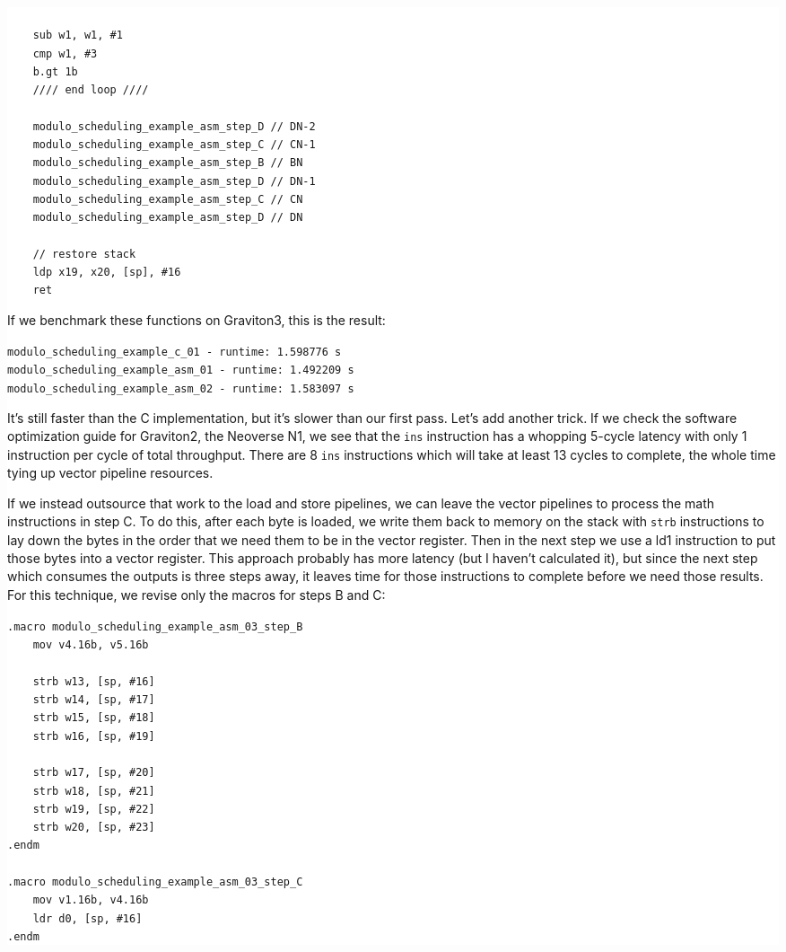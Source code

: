 ```

    sub w1, w1, #1
    cmp w1, #3
    b.gt 1b
    //// end loop ////

    modulo_scheduling_example_asm_step_D // DN-2
    modulo_scheduling_example_asm_step_C // CN-1
    modulo_scheduling_example_asm_step_B // BN
    modulo_scheduling_example_asm_step_D // DN-1
    modulo_scheduling_example_asm_step_C // CN
    modulo_scheduling_example_asm_step_D // DN

    // restore stack
    ldp x19, x20, [sp], #16
    ret
```

If we benchmark these functions on Graviton3, this is the result:

```
modulo_scheduling_example_c_01 - runtime: 1.598776 s
modulo_scheduling_example_asm_01 - runtime: 1.492209 s
modulo_scheduling_example_asm_02 - runtime: 1.583097 s
```

It’s still faster than the C implementation, but it’s slower than our first
pass. Let’s add another trick. If we check the software optimization guide for
Graviton2, the Neoverse N1, we see that the `ins` instruction has a whopping
5-cycle latency with only 1 instruction per cycle of total throughput. There are
8 `ins` instructions which will take at least 13 cycles to complete, the whole
time tying up vector pipeline resources.

If we instead outsource that work to the load and store pipelines, we can leave
the vector pipelines to process the math instructions in step C. To do this,
after each byte is loaded, we write them back to memory on the stack with `strb`
instructions to lay down the bytes in the order that we need them to be in the
vector register. Then in the next step we use a ld1 instruction to put those
bytes into a vector register. This approach probably has more latency (but I
haven’t calculated it), but since the next step which consumes the outputs is
three steps away, it leaves time for those instructions to complete before we
need those results. For this technique, we revise only the macros for steps B
and C:


```
.macro modulo_scheduling_example_asm_03_step_B
    mov v4.16b, v5.16b

    strb w13, [sp, #16]
    strb w14, [sp, #17]
    strb w15, [sp, #18]
    strb w16, [sp, #19]

    strb w17, [sp, #20]
    strb w18, [sp, #21]
    strb w19, [sp, #22]
    strb w20, [sp, #23]
.endm

.macro modulo_scheduling_example_asm_03_step_C
    mov v1.16b, v4.16b
    ldr d0, [sp, #16]
.endm
```
